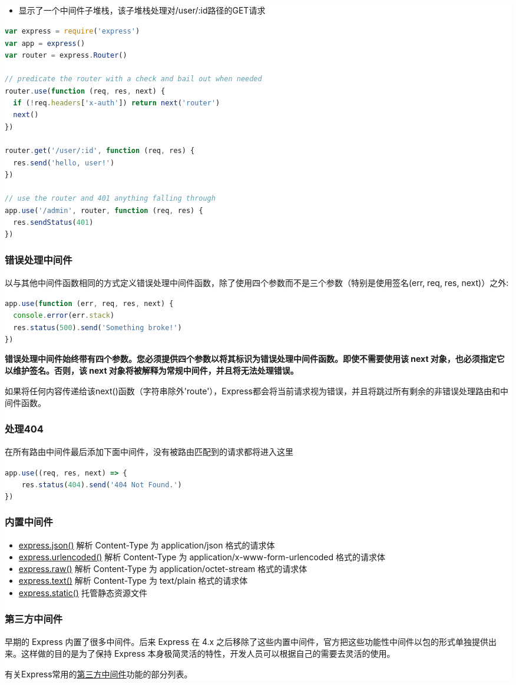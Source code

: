 - 显示了一个中间件子堆栈，该子堆栈处理对/user/:id路径的GET请求
```js
var express = require('express')
var app = express()
var router = express.Router()

// predicate the router with a check and bail out when needed
router.use(function (req, res, next) {
  if (!req.headers['x-auth']) return next('router')
  next()
})

router.get('/user/:id', function (req, res) {
  res.send('hello, user!')
})

// use the router and 401 anything falling through
app.use('/admin', router, function (req, res) {
  res.sendStatus(401)
})
```



### 错误处理中间件

以与其他中间件函数相同的方式定义错误处理中间件函数，除了使用四个参数而不是三个参数（特别是使用签名(err, req, res, next)）之外:

```js
app.use(function (err, req, res, next) {
  console.error(err.stack)
  res.status(500).send('Something broke!')
})
```

**错误处理中间件始终带有四个参数。您必须提供四个参数以将其标识为错误处理中间件函数。即使不需要使用该 next 对象，也必须指定它以维护签名。否则，该 next 对象将被解释为常规中间件，并且将无法处理错误。**

如果将任何内容传递给该next()函数（字符串除外'route'），Express都会将当前请求视为错误，并且将跳过所有剩余的非错误处理路由和中间件函数。

### 处理404

在所有路由中间件最后添加下面中间件，没有被路由匹配到的请求都将进入这里

```js
app.use((req, res, next) => {
	res.status(404).send('404 Not Found.')
})
```

### 内置中间件

- [express.json()](http://expressjs.com/en/4x/api.html#express.json) 解析 Content-Type 为 application/json 格式的请求体
- [express.urlencoded()](http://expressjs.com/en/4x/api.html#express.urlencoded) 解析 Content-Type 为 application/x-www-form-urlencoded 格式的请求体
- [express.raw()](http://expressjs.com/en/4x/api.html#express.raw) 解析 Content-Type 为 application/octet-stream 格式的请求体
- [express.text()](http://expressjs.com/en/4x/api.html#express.text) 解析 Content-Type 为 text/plain 格式的请求体
- [express.static()](http://expressjs.com/en/4x/api.html#express.static) 托管静态资源文件

### 第三方中间件
早期的 Express 内置了很多中间件。后来 Express 在 4.x 之后移除了这些内置中间件，官方把这些功能性中间件以包的形式单独提供出来。这样做的目的是为了保持 Express 本身极简灵活的特性，开发人员可以根据自己的需要去灵活的使用。

有关Express常用的[第三方中间件](http://expressjs.com/en/resources/middleware.html)功能的部分列表。